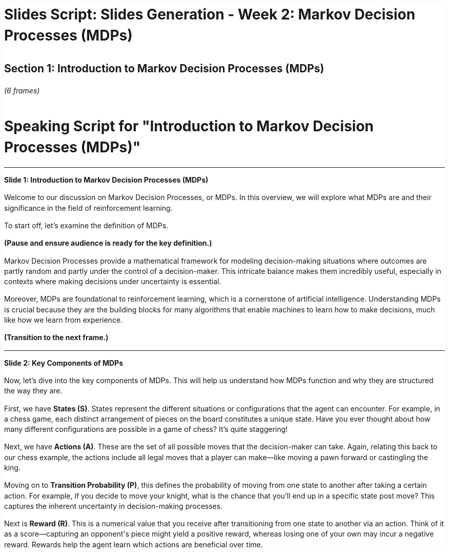 # Slides Script: Slides Generation - Week 2: Markov Decision Processes (MDPs)

## Section 1: Introduction to Markov Decision Processes (MDPs)
*(6 frames)*

# Speaking Script for "Introduction to Markov Decision Processes (MDPs)"

---

**Slide 1: Introduction to Markov Decision Processes (MDPs)**

Welcome to our discussion on Markov Decision Processes, or MDPs. In this overview, we will explore what MDPs are and their significance in the field of reinforcement learning. 

To start off, let’s examine the definition of MDPs. 

**(Pause and ensure audience is ready for the key definition.)**

Markov Decision Processes provide a mathematical framework for modeling decision-making situations where outcomes are partly random and partly under the control of a decision-maker. This intricate balance makes them incredibly useful, especially in contexts where making decisions under uncertainty is essential. 

Moreover, MDPs are foundational to reinforcement learning, which is a cornerstone of artificial intelligence. Understanding MDPs is crucial because they are the building blocks for many algorithms that enable machines to learn how to make decisions, much like how we learn from experience. 

**(Transition to the next frame.)**

---

**Slide 2: Key Components of MDPs**

Now, let’s dive into the key components of MDPs. This will help us understand how MDPs function and why they are structured the way they are.

First, we have **States (S)**. States represent the different situations or configurations that the agent can encounter. For example, in a chess game, each distinct arrangement of pieces on the board constitutes a unique state. Have you ever thought about how many different configurations are possible in a game of chess? It’s quite staggering! 

Next, we have **Actions (A)**. These are the set of all possible moves that the decision-maker can take. Again, relating this back to our chess example, the actions include all legal moves that a player can make—like moving a pawn forward or castingling the king.

Moving on to **Transition Probability (P)**, this defines the probability of moving from one state to another after taking a certain action. For example, if you decide to move your knight, what is the chance that you’ll end up in a specific state post move? This captures the inherent uncertainty in decision-making processes.

Next is **Reward (R)**. This is a numerical value that you receive after transitioning from one state to another via an action. Think of it as a score—capturing an opponent's piece might yield a positive reward, whereas losing one of your own may incur a negative reward. Rewards help the agent learn which actions are beneficial over time.
